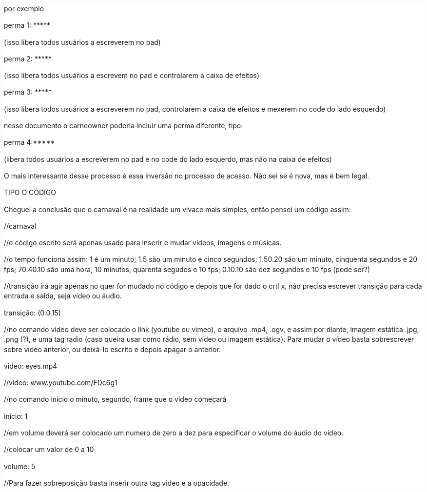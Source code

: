 por exemplo

perma 1: *****

(isso libera todos usuários a escreverem no pad)

perma 2: *****

(isso libera todos usuários a escrevem no pad e controlarem a caixa de efeitos)

perma 3: *****

(isso libera todos usuários a escreverem no pad, controlarem a caixa de efeitos e mexerem no code do lado esquerdo)

nesse documento o carneowner poderia incluir uma perma diferente, tipo:

perma 4:*****

(libera todos usuários a escreverem no pad e no code do lado esquerdo, mas não na caixa de efeitos)

O mais interessante desse processo é essa inversão no processo de acesso. Não sei se é nova, mas é bem legal.

TIPO O CÓDIGO

Cheguei a conclusão que o carnaval é na realidade um vivace mais simples, então pensei um código assim:

//carnaval

//o código escrito será apenas usado para inserir e mudar vídeos, imagens e músicas. 

//o tempo funciona assim: 1 é um minuto; 1.5 são um minuto e cinco segundos; 1.50.20 são um minuto, cinquenta segundos e 20 fps; 70.40.10 são uma hora, 10 minutos, quarenta segudos e 10 fps; 0.10.10 são dez segundos e 10 fps (pode ser?)

//transição irá agir apenas no quer for mudado no código e depois que for dado o crtl x, não precisa escrever transição para cada entrada e saida, seja vídeo ou áudio.

transição: (0.0.15)

//no comando vídeo deve ser colocado o link (youtube ou vimeo), o arquivo .mp4, .ogv, e assim por diante, imagem estática .jpg, .png (?), e uma tag radio (caso queira usar como rádio, sem vídeo ou imagem estática). Para mudar o vídeo basta sobrescrever sobre vídeo anterior, ou deixá-lo escrito e depois apagar o anterior. 

video: eyes.mp4

//video: www.youtube.com/FDc6g1

//no comando inicio o minuto, segundo, frame que o vídeo começará

inicio: 1

//em volume deverá ser colocado um numero de zero a dez para especificar o volume do áudio do vídeo.

//colocar um valor de 0 a 10

volume: 5

//Para fazer sobreposição basta inserir outra tag video e a opacidade.
